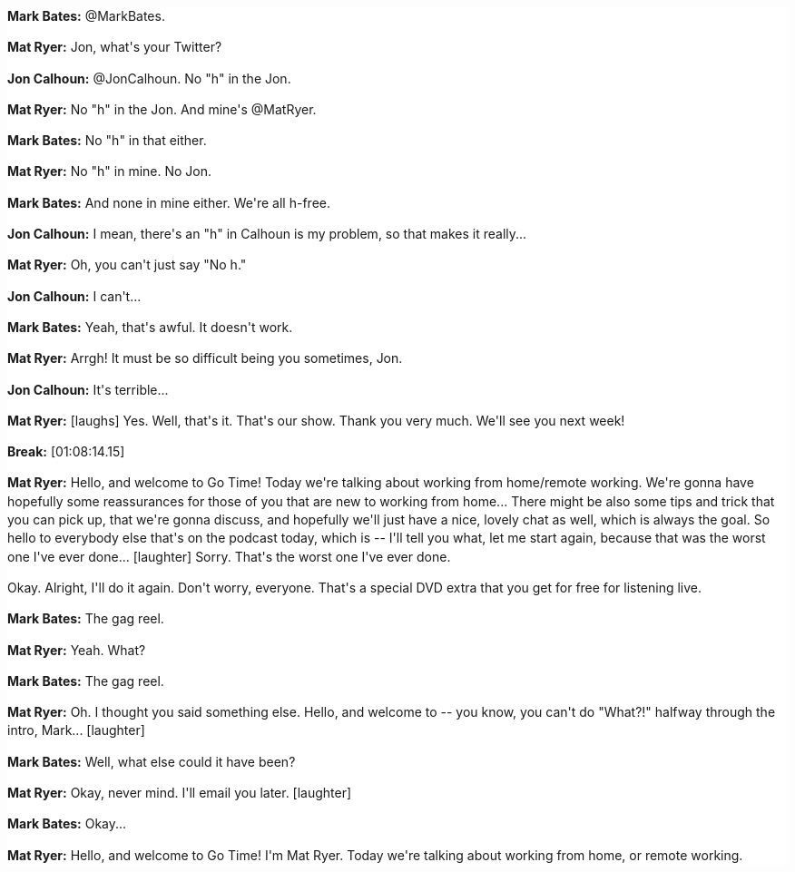 **Mark Bates:** @MarkBates.

**Mat Ryer:** Jon, what's your Twitter?

**Jon Calhoun:** @JonCalhoun. No "h" in the Jon.

**Mat Ryer:** No "h" in the Jon. And mine's @MatRyer.

**Mark Bates:** No "h" in that either.

**Mat Ryer:** No "h" in mine. No Jon.

**Mark Bates:** And none in mine either. We're all h-free.

**Jon Calhoun:** I mean, there's an "h" in Calhoun is my problem, so that makes it really...

**Mat Ryer:** Oh, you can't just say "No h."

**Jon Calhoun:** I can't...

**Mark Bates:** Yeah, that's awful. It doesn't work.

**Mat Ryer:** Arrgh! It must be so difficult being you sometimes, Jon.

**Jon Calhoun:** It's terrible...

**Mat Ryer:** \[laughs\] Yes. Well, that's it. That's our show. Thank you very much. We'll see you next week!

**Break:** \[01:08:14.15\]

**Mat Ryer:** Hello, and welcome to Go Time! Today we're talking about working from home/remote working. We're gonna have hopefully some reassurances for those of you that are new to working from home... There might be also some tips and trick that you can pick up, that we're gonna discuss, and hopefully we'll just have a nice, lovely chat as well, which is always the goal. So hello to everybody else that's on the podcast today, which is -- I'll tell you what, let me start again, because that was the worst one I've ever done... \[laughter\] Sorry. That's the worst one I've ever done.

Okay. Alright, I'll do it again. Don't worry, everyone. That's a special DVD extra that you get for free for listening live.

**Mark Bates:** The gag reel.

**Mat Ryer:** Yeah. What?

**Mark Bates:** The gag reel.

**Mat Ryer:** Oh. I thought you said something else. Hello, and welcome to -- you know, you can't do "What?!" halfway through the intro, Mark... \[laughter\]

**Mark Bates:** Well, what else could it have been?

**Mat Ryer:** Okay, never mind. I'll email you later. \[laughter\]

**Mark Bates:** Okay...

**Mat Ryer:** Hello, and welcome to Go Time! I'm Mat Ryer. Today we're talking about working from home, or remote working.
